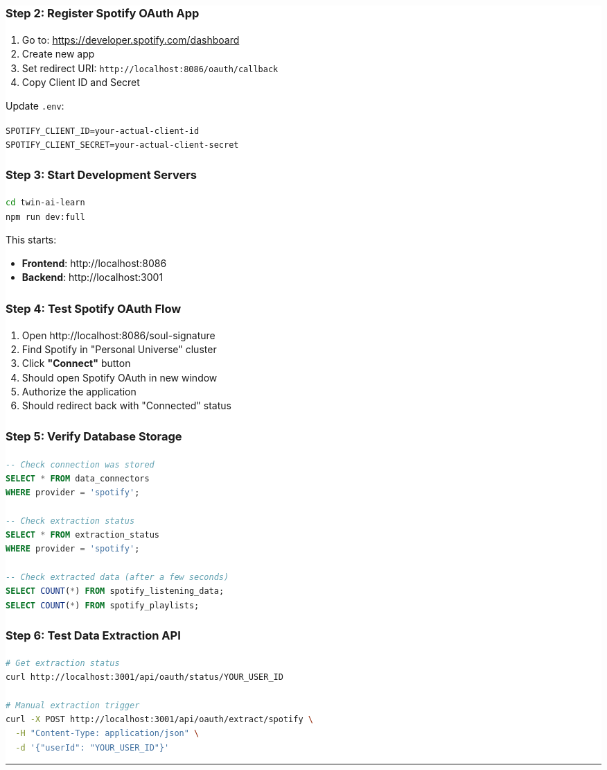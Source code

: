 ### Step 2: Register Spotify OAuth App

1. Go to: https://developer.spotify.com/dashboard
2. Create new app
3. Set redirect URI: `http://localhost:8086/oauth/callback`
4. Copy Client ID and Secret

Update `.env`:
```env
SPOTIFY_CLIENT_ID=your-actual-client-id
SPOTIFY_CLIENT_SECRET=your-actual-client-secret
```

### Step 3: Start Development Servers

```bash
cd twin-ai-learn
npm run dev:full
```

This starts:
- **Frontend**: http://localhost:8086
- **Backend**: http://localhost:3001

### Step 4: Test Spotify OAuth Flow

1. Open http://localhost:8086/soul-signature
2. Find Spotify in "Personal Universe" cluster
3. Click **"Connect"** button
4. Should open Spotify OAuth in new window
5. Authorize the application
6. Should redirect back with "Connected" status

### Step 5: Verify Database Storage

```sql
-- Check connection was stored
SELECT * FROM data_connectors
WHERE provider = 'spotify';

-- Check extraction status
SELECT * FROM extraction_status
WHERE provider = 'spotify';

-- Check extracted data (after a few seconds)
SELECT COUNT(*) FROM spotify_listening_data;
SELECT COUNT(*) FROM spotify_playlists;
```

### Step 6: Test Data Extraction API

```bash
# Get extraction status
curl http://localhost:3001/api/oauth/status/YOUR_USER_ID

# Manual extraction trigger
curl -X POST http://localhost:3001/api/oauth/extract/spotify \
  -H "Content-Type: application/json" \
  -d '{"userId": "YOUR_USER_ID"}'
```

---